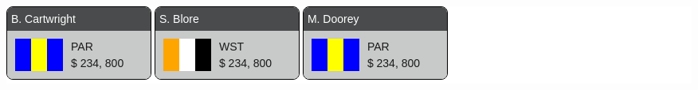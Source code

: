 <div class="player" style="border: 1px solid black; border-radius: 8px; width: 180px; overflow:hidden; display: inline-block;">
<div style="background-color: #494B4C; margin: 0px;  padding:5px;">
<p style="margin: 0px; color: white; font-family:Arial;">B. Cartwright</p>
</div>
<div style="background-color: #C8C9C9; padding:10px;">
<div style="display: flex;">

<div style="width: 20px; height: auto; background-color: blue; display: inline-block;"></div>
<div style="width: 20px; height: auto; background-color: yellow; display: inline-block;"></div>
<div style="width: 20px; height: auto; background-color: blue; display: inline-block;"></div>
<div style="display: inline-block; padding-left: 10px;">
<p style="margin: 0px; font-family:Arial;">PAR</p>
<p style="margin: 0px; font-family:Arial;">$ 234, 800</p>
</div>
</div>
</div>
</div>

<div class="player" style="border: 1px solid black; border-radius: 8px; width: 180px; overflow:hidden; display: inline-block;">
<div style="background-color: #494B4C; margin: 0px;  padding:5px;">
<p style="margin: 0px; color: white; font-family:Arial;">S. Blore</p>
</div>
<div style="background-color: #C8C9C9; padding:10px;">
<div style="display: flex;">

<div style="width: 20px; height: auto; background-color: orange; display: inline-block;"></div>
<div style="width: 20px; height: auto; background-color: white; display: inline-block;"></div>
<div style="width: 20px; height: auto; background-color: black; display: inline-block;"></div>
<div style="display: inline-block; padding-left: 10px;">
<p style="margin: 0px; font-family:Arial;">WST</p>
<p style="margin: 0px; font-family:Arial;">$ 234, 800</p>
</div>
</div>
</div>
</div>

<div class="player" style="border: 1px solid black; border-radius: 8px; width: 180px; overflow:hidden; display: inline-block;">
<div style="background-color: #494B4C; margin: 0px;  padding:5px;">
<p style="margin: 0px; color: white; font-family:Arial;">M. Doorey</p>
</div>
<div style="background-color: #C8C9C9; padding:10px;">
<div style="display: flex;">

<div style="width: 20px; height: auto; background-color: blue; display: inline-block;"></div>
<div style="width: 20px; height: auto; background-color: yellow; display: inline-block;"></div>
<div style="width: 20px; height: auto; background-color: blue; display: inline-block;"></div>
<div style="display: inline-block; padding-left: 10px;">
<p style="margin: 0px; font-family:Arial;">PAR</p>
<p style="margin: 0px; font-family:Arial;">$ 234, 800</p>
</div>
</div>
</div>
</div>

